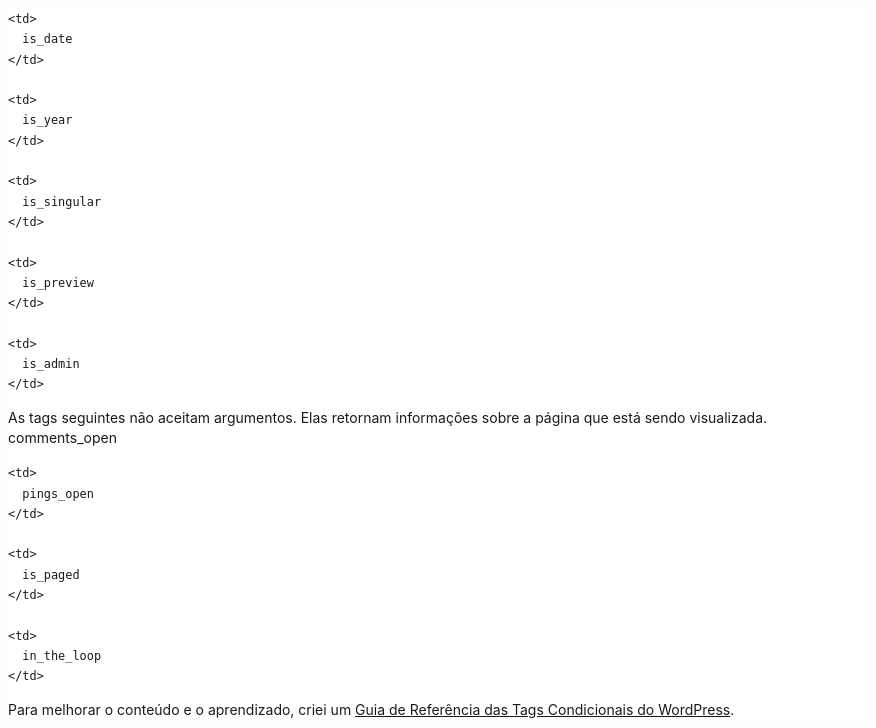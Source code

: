     <td>
      is_date
    </td>
    
    <td>
      is_year
    </td>
    
    <td>
      is_singular
    </td>
    
    <td>
      is_preview
    </td>
    
    <td>
      is_admin
    </td>
  </tr>
  
  <tr>
    <th colspan="6">
      As tags seguintes não aceitam argumentos. Elas retornam informações sobre a página que está sendo visualizada.
    </th>
  </tr>
  
  <tr>
    <td>
      comments_open
    </td>
    
    <td>
      pings_open
    </td>
    
    <td>
      is_paged
    </td>
    
    <td>
      in_the_loop
    </td>
  </tr>
</table>

Para melhorar o conteúdo e o aprendizado, criei um <a href="http://tableless.github.com/exemplos/guia-tags-condicionais-wp/index.html" title="Guia de Referência das Tags Condicionais do WordPress" rel="external">Guia de Referência das Tags Condicionais do WordPress</a>.